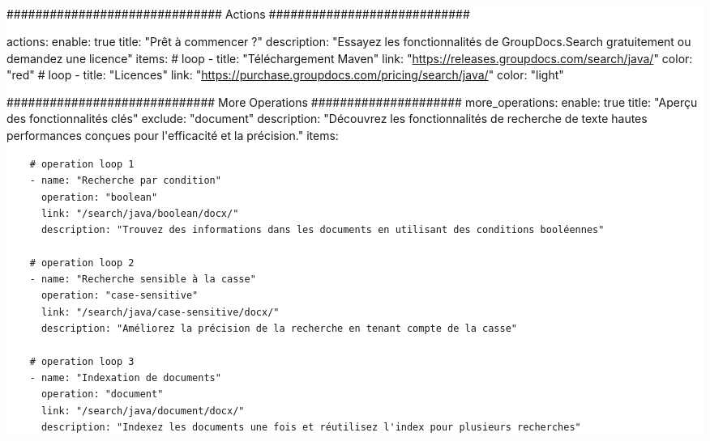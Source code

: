 
            


############################## Actions ############################

actions:
  enable: true
  title: "Prêt à commencer ?"
  description: "Essayez les fonctionnalités de GroupDocs.Search gratuitement ou demandez une licence"
  items:
    #  loop
    - title: "Téléchargement Maven"
      link: "https://releases.groupdocs.com/search/java/"
      color: "red"
        #  loop
    - title: "Licences"
      link: "https://purchase.groupdocs.com/pricing/search/java/"
      color: "light"


############################# More Operations #####################
more_operations:
    enable: true
    title: "Aperçu des fonctionnalités clés"
    exclude: "document"
    description: "Découvrez les fonctionnalités de recherche de texte hautes performances conçues pour l'efficacité et la précision."
    items: 
          
        # operation loop 1
        - name: "Recherche par condition"
          operation: "boolean"
          link: "/search/java/boolean/docx/"
          description: "Trouvez des informations dans les documents en utilisant des conditions booléennes"

        # operation loop 2
        - name: "Recherche sensible à la casse"
          operation: "case-sensitive"
          link: "/search/java/case-sensitive/docx/"
          description: "Améliorez la précision de la recherche en tenant compte de la casse"

        # operation loop 3
        - name: "Indexation de documents"
          operation: "document"
          link: "/search/java/document/docx/"
          description: "Indexez les documents une fois et réutilisez l'index pour plusieurs recherches"
